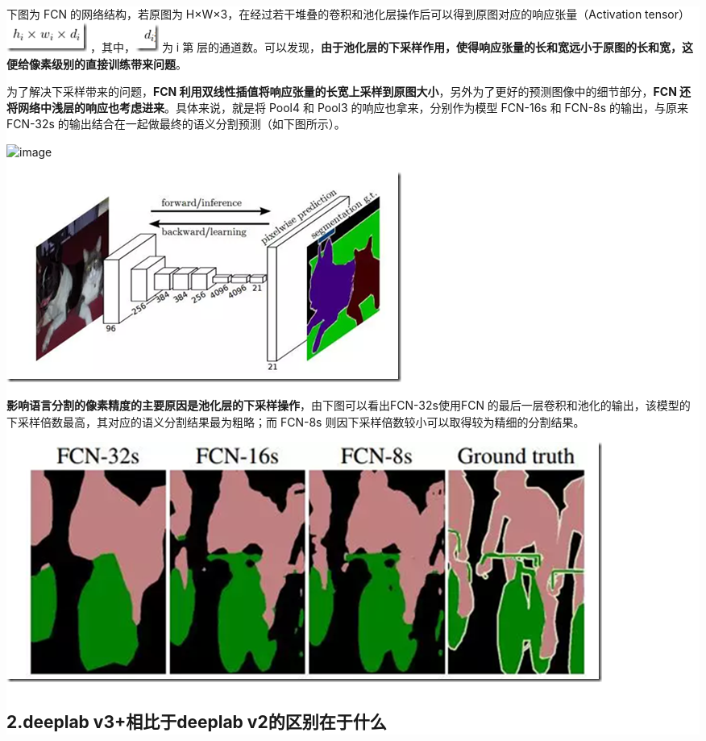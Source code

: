 

下图为 FCN 的网络结构，若原图为 H×W×3，在经过若干堆叠的卷积和池化层操作后可以得到原图对应的响应张量（Activation tensor）[![clip_image001](image/1139079-20170621162544007-233703012.png)](http://images2015.cnblogs.com/blog/1139079/201706/1139079-20170621162543570-1328652783.png) ，其中，[![clip_image002](image/1139079-20170621162544866-658506214.png)](http://images2015.cnblogs.com/blog/1139079/201706/1139079-20170621162544585-1672214780.png) 为 i 第 层的通道数。可以发现，**由于池化层的下采样作用，使得响应张量的长和宽远小于原图的长和宽，这便给像素级别的直接训练带来问题**。



为了解决下采样带来的问题，**FCN 利用双线性插值将响应张量的长宽上采样到原图大小**，另外为了更好的预测图像中的细节部分，**FCN 还将网络中浅层的响应也考虑进来**。具体来说，就是将 Pool4 和 Pool3 的响应也拿来，分别作为模型 FCN-16s 和 FCN-8s 的输出，与原来 FCN-32s 的输出结合在一起做最终的语义分割预测（如下图所示）。

![image](/image/1139079-20170621163041476-975958559.png)

![image](image/1139079-20170621163041882-328871918.png)

**影响语言分割的像素精度的主要原因是池化层的下采样操作**，由下图可以看出FCN-32s使用FCN 的最后一层卷积和池化的输出，该模型的下采样倍数最高，其对应的语义分割结果最为粗略；而 FCN-8s 则因下采样倍数较小可以取得较为精细的分割结果。

![image](image/1139079-20170621163044570-1438981130-1567156775830.png)

## 2.deeplab v3+相比于deeplab v2的区别在于什么
